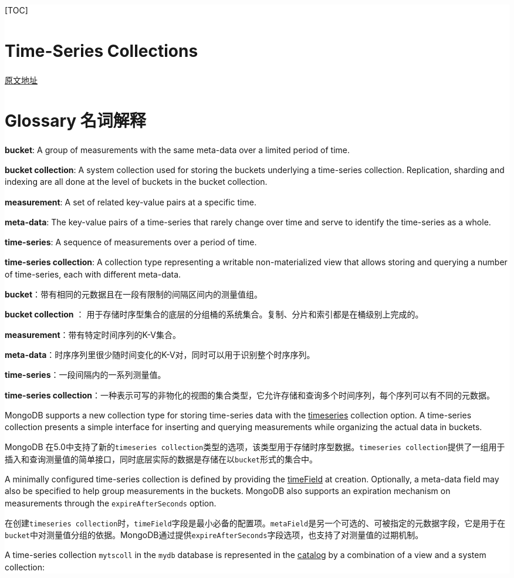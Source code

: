 

[TOC]

# Time-Series Collections  

[原文地址](https://github.com/mongodb/mongo/blob/master/src/mongo/db/timeseries/README.md)

# Glossary 名词解释

**bucket**: A group of measurements with the same meta-data over a limited period of time.

**bucket collection**: A system collection used for storing the buckets underlying a time-series collection. Replication, sharding and indexing are all done at the level of buckets in the bucket collection.

**measurement**: A set of related key-value pairs at a specific time.

**meta-data**: The key-value pairs of a time-series that rarely change over time and serve to identify the time-series as a whole.

**time-series**: A sequence of measurements over a period of time.

**time-series collection**: A collection type representing a writable non-materialized view that allows storing and querying a number of time-series, each with different meta-data.



**bucket**：带有相同的元数据且在一段有限制的间隔区间内的测量值组。

**bucket collection** ： 用于存储时序型集合的底层的分组桶的系统集合。复制、分片和索引都是在桶级别上完成的。  

**measurement**：带有特定时间序列的K-V集合。

**meta-data**：时序序列里很少随时间变化的K-V对，同时可以用于识别整个时序序列。

**time-series**：一段间隔内的一系列测量值。  

**time-series collection**：一种表示可写的非物化的视图的集合类型，它允许存储和查询多个时间序列，每个序列可以有不同的元数据。  



MongoDB supports a new collection type for storing time-series data with the [timeseries](https://github.com/mongodb/mongo/blob/master/src/mongo/db/commands/create.idl) collection option. A time-series collection presents a simple interface for inserting and querying measurements while organizing the actual data in buckets.

MongoDB 在5.0中支持了新的`timeseries collection`类型的选项，该类型用于存储时序型数据。`timeseries collection`提供了一组用于插入和查询测量值的简单接口，同时底层实际的数据是存储在以`bucket`形式的集合中。

A minimally configured time-series collection is defined by providing the [timeField](https://github.com/mongodb/mongo/blob/master/src/mongo/db/timeseries/timeseries.idl) at creation. Optionally, a meta-data field may also be specified to help group measurements in the buckets. MongoDB also supports an expiration mechanism on measurements through the `expireAfterSeconds` option.

在创建`timeseries collection`时，`timeField`字段是最小必备的配置项。`metaField`是另一个可选的、可被指定的元数据字段，它是用于在`bucket`中对测量值分组的依据。MongoDB通过提供`expireAfterSeconds`字段选项，也支持了对测量值的过期机制。

A time-series collection `mytscoll` in the `mydb` database is represented in the [catalog](https://github.com/mongodb/mongo/blob/master/src/mongo/db/catalog/README.md) by a combination of a view and a system collection:

